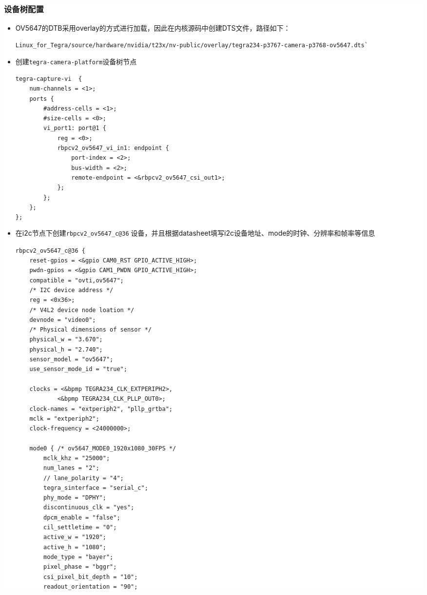 ### 设备树配置

- OV5647的DTB采用overlay的方式进行加载，因此在内核源码中创建DTS文件，路径如下：
  
  ```shell
  Linux_for_Tegra/source/hardware/nvidia/t23x/nv-public/overlay/tegra234-p3767-camera-p3768-ov5647.dts`
  ```

- 创建`tegra-camera-platform`设备树节点
  
  ```nand2tetris-hdl
  tegra-capture-vi  {
      num-channels = <1>;
      ports {
          #address-cells = <1>;
          #size-cells = <0>;
          vi_port1: port@1 {
              reg = <0>;
              rbpcv2_ov5647_vi_in1: endpoint {
                  port-index = <2>;
                  bus-width = <2>;
                  remote-endpoint = <&rbpcv2_ov5647_csi_out1>;
              };
          };
      };
  };
  ```

- 在i2c节点下创建`rbpcv2_ov5647_c@36` 设备，并且根据datasheet填写i2c设备地址、mode的时钟、分辨率和帧率等信息
  
  ```nand2tetris-hdl
  rbpcv2_ov5647_c@36 {
      reset-gpios = <&gpio CAM0_RST GPIO_ACTIVE_HIGH>;
      pwdn-gpios = <&gpio CAM1_PWDN GPIO_ACTIVE_HIGH>;
      compatible = "ovti,ov5647";
      /* I2C device address */
      reg = <0x36>;
      /* V4L2 device node loation */
      devnode = "video0";
      /* Physical dimensions of sensor */
      physical_w = "3.670";
      physical_h = "2.740";
      sensor_model = "ov5647";
      use_sensor_mode_id = "true";
  
      clocks = <&bpmp TEGRA234_CLK_EXTPERIPH2>,
              <&bpmp TEGRA234_CLK_PLLP_OUT0>;
      clock-names = "extperiph2", "pllp_grtba";
      mclk = "extperiph2";
      clock-frequency = <24000000>;
  
      mode0 { /* ov5647_MODE0_1920x1080_30FPS */
          mclk_khz = "25000";
          num_lanes = "2";
          // lane_polarity = "4";
          tegra_sinterface = "serial_c";
          phy_mode = "DPHY";
          discontinuous_clk = "yes";
          dpcm_enable = "false";
          cil_settletime = "0";
          active_w = "1920";
          active_h = "1080";
          mode_type = "bayer";
          pixel_phase = "bggr";
          csi_pixel_bit_depth = "10";
          readout_orientation = "90";
  ```